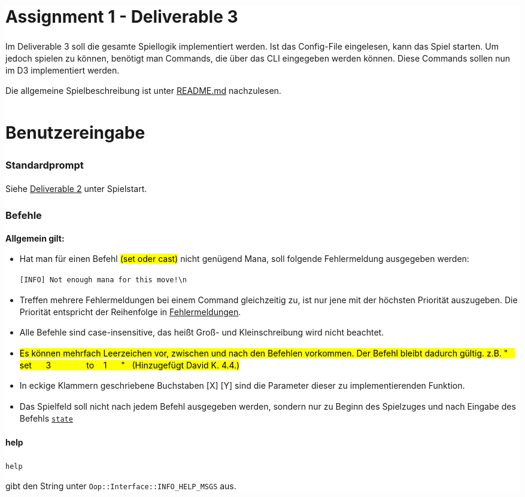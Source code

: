 # Assignment 1 - Deliverable 3

Im Deliverable 3 soll die gesamte Spiellogik implementiert werden. Ist das Config-File eingelesen, kann das Spiel starten. Um jedoch spielen zu können, benötigt man Commands, die über das CLI eingegeben werden können. Diese Commands sollen nun im D3 implementiert werden.

Die allgemeine Spielbeschreibung ist unter [README.md](../README.md) nachzulesen.





# Benutzereingabe

### Standardprompt

Siehe [Deliverable 2](Ass1_D2.md) unter Spielstart.



### Befehle

**Allgemein gilt:**

- Hat man für einen Befehl <mark>(set oder cast)</mark> nicht genügend Mana, soll folgende Fehlermeldung ausgegeben werden:

  ```
  [INFO] Not enough mana for this move!\n
  ```

- Treffen mehrere Fehlermeldungen bei einem Command gleichzeitig zu, ist nur jene mit der höchsten Priorität auszugeben. Die Priorität entspricht der Reihenfolge in [Fehlermeldungen](ErrorDescription.md).

- Alle Befehle sind case-insensitive, das heißt Groß- und Kleinschreibung wird nicht beachtet.

- <mark>Es können mehrfach Leerzeichen vor, zwischen und nach den Befehlen vorkommen. Der Befehl bleibt dadurch gültig. z.B. "    set      3               to    1      "   (Hinzugefügt David K. 4.4.)</mark> 

- In eckige Klammern geschriebene Buchstaben [X] [Y] sind die Parameter dieser zu implementierenden Funktion.

- Das Spielfeld soll nicht nach jedem Befehl ausgegeben werden, sondern nur zu Beginn des Spielzuges und nach Eingabe des Befehls [`state`](#state)



#### help

```
help 
```

gibt den String unter `Oop::Interface::INFO_HELP_MSGS` aus.



